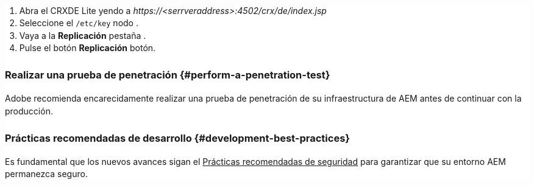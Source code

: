1. Abra el CRXDE Lite yendo a *https://&lt;serrveraddress>:4502/crx/de/index.jsp*
1. Seleccione el `/etc/key` nodo .
1. Vaya a la **Replicación** pestaña .
1. Pulse el botón **Replicación** botón.

### Realizar una prueba de penetración {#perform-a-penetration-test}

Adobe recomienda encarecidamente realizar una prueba de penetración de su infraestructura de AEM antes de continuar con la producción.

### Prácticas recomendadas de desarrollo {#development-best-practices}

Es fundamental que los nuevos avances sigan el [Prácticas recomendadas de seguridad](/help/sites-developing/security.md) para garantizar que su entorno AEM permanezca seguro.
